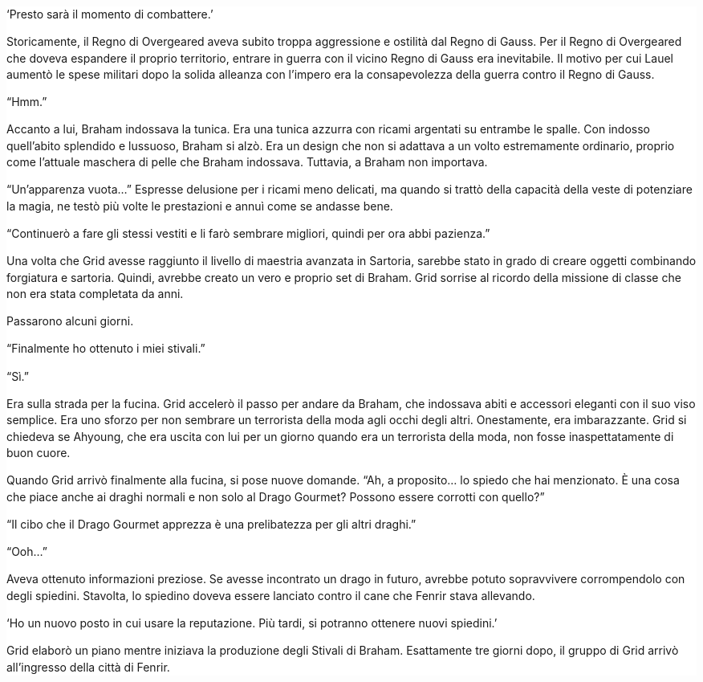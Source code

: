 ‘Presto sarà il momento di combattere.’
 
Storicamente, il Regno di Overgeared aveva subito troppa aggressione e ostilità dal Regno di Gauss. Per il Regno di Overgeared che doveva espandere il proprio territorio, entrare in guerra con il vicino Regno di Gauss era inevitabile. Il motivo per cui Lauel aumentò le spese militari dopo la solida alleanza con l’impero era la consapevolezza della guerra contro il Regno di Gauss.
 
“Hmm.”
 
Accanto a lui, Braham indossava la tunica. Era una tunica azzurra con ricami argentati su entrambe le spalle. Con indosso quell’abito splendido e lussuoso, Braham si alzò. Era un design che non si adattava a un volto estremamente ordinario, proprio come l’attuale maschera di pelle che Braham indossava. Tuttavia, a Braham non importava.
 
“Un’apparenza vuota…” Espresse delusione per i ricami meno delicati, ma quando si trattò della capacità della veste di potenziare la magia, ne testò più volte le prestazioni e annuì come se andasse bene.
 
“Continuerò a fare gli stessi vestiti e li farò sembrare migliori, quindi per ora abbi pazienza.”
 
Una volta che Grid avesse raggiunto il livello di maestria avanzata in Sartoria, sarebbe stato in grado di creare oggetti combinando forgiatura e sartoria. Quindi, avrebbe creato un vero e proprio set di Braham. Grid sorrise al ricordo della missione di classe che non era stata completata da anni.
 
Passarono alcuni giorni.
 
“Finalmente ho ottenuto i miei stivali.”
 
“Sì.”
 
Era sulla strada per la fucina. Grid accelerò il passo per andare da Braham, che indossava abiti e accessori eleganti con il suo viso semplice. Era uno sforzo per non sembrare un terrorista della moda agli occhi degli altri. Onestamente, era imbarazzante. Grid si chiedeva se Ahyoung, che era uscita con lui per un giorno quando era un terrorista della moda, non fosse inaspettatamente di buon cuore.
 
Quando Grid arrivò finalmente alla fucina, si pose nuove domande. “Ah, a proposito… lo spiedo che hai menzionato. È una cosa che piace anche ai draghi normali e non solo al Drago Gourmet? Possono essere corrotti con quello?”
 
“Il cibo che il Drago Gourmet apprezza è una prelibatezza per gli altri draghi.”
 
“Ooh…”
 
Aveva ottenuto informazioni preziose. Se avesse incontrato un drago in futuro, avrebbe potuto sopravvivere corrompendolo con degli spiedini. Stavolta, lo spiedino doveva essere lanciato contro il cane che Fenrir stava allevando.
 
‘Ho un nuovo posto in cui usare la reputazione. Più tardi, si potranno ottenere nuovi spiedini.’
 
Grid elaborò un piano mentre iniziava la produzione degli Stivali di Braham. Esattamente tre giorni dopo, il gruppo di Grid arrivò all’ingresso della città di Fenrir.


